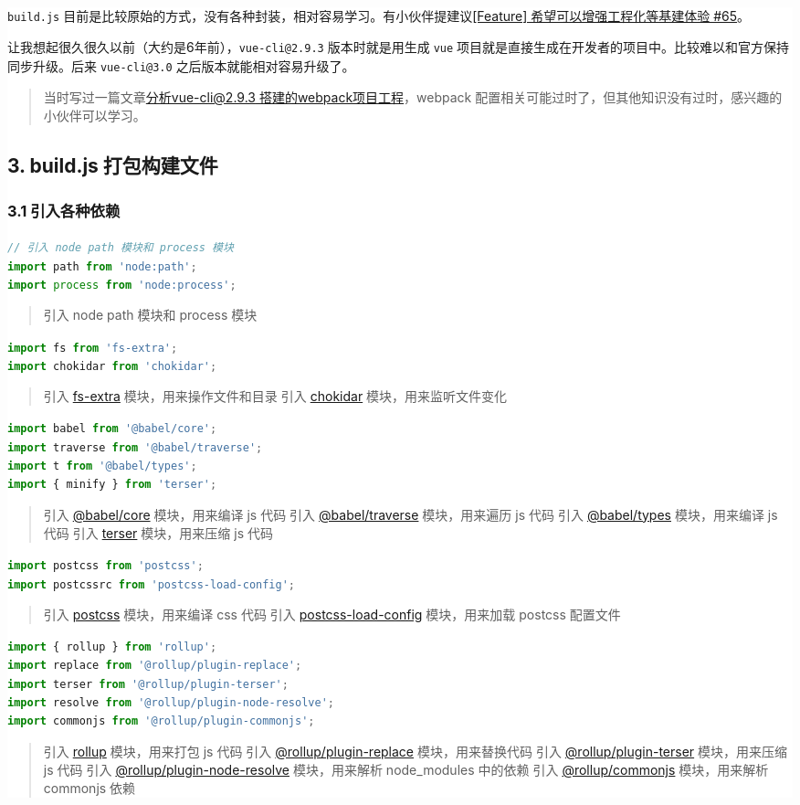 `build.js` 目前是比较原始的方式，没有各种封装，相对容易学习。有小伙伴提建议[[Feature] 希望可以增强工程化等基建体验 #65](https://github.com/vue-mini/vue-mini/issues/65)。

让我想起很久很久以前（大约是6年前），`vue-cli@2.9.3` 版本时就是用生成 `vue` 项目就是直接生成在开发者的项目中。比较难以和官方保持同步升级。后来 `vue-cli@3.0` 之后版本就能相对容易升级了。
>当时写过一篇文章[分析vue-cli@2.9.3 搭建的webpack项目工程](https://juejin.cn/post/6844903619184033800)，webpack 配置相关可能过时了，但其他知识没有过时，感兴趣的小伙伴可以学习。

## 3. build.js 打包构建文件

### 3.1 引入各种依赖

```ts
// 引入 node path 模块和 process 模块
import path from 'node:path';
import process from 'node:process';
```

>引入 node path 模块和 process 模块

```js
import fs from 'fs-extra';
import chokidar from 'chokidar';
```

>引入 [fs-extra](https://www.npmjs.com/package/fs-extra) 模块，用来操作文件和目录
>引入 [chokidar](https://www.npmjs.com/package/chokidar) 模块，用来监听文件变化

```js
import babel from '@babel/core';
import traverse from '@babel/traverse';
import t from '@babel/types';
import { minify } from 'terser';
```

>引入 [@babel/core](https://www.npmjs.com/package/@babel/core) 模块，用来编译 js 代码
>引入 [@babel/traverse](https://www.npmjs.com/package/@babel/traverse) 模块，用来遍历 js 代码
>引入 [@babel/types](https://www.npmjs.com/package/@babel/types) 模块，用来编译 js 代码
>引入 [terser](https://www.npmjs.com/package/terser) 模块，用来压缩 js 代码

```js
import postcss from 'postcss';
import postcssrc from 'postcss-load-config';
```

>引入 [postcss](https://www.npmjs.com/package/postcss) 模块，用来编译 css 代码
>引入 [postcss-load-config](https://www.npmjs.com/package/postcss-load-config) 模块，用来加载 postcss 配置文件

```js
import { rollup } from 'rollup';
import replace from '@rollup/plugin-replace';
import terser from '@rollup/plugin-terser';
import resolve from '@rollup/plugin-node-resolve';
import commonjs from '@rollup/plugin-commonjs';
```

>引入 [rollup](https://www.npmjs.com/package/rollup) 模块，用来打包 js 代码
>引入 [@rollup/plugin-replace](https://www.npmjs.com/package/@rollup/plugin-replace) 模块，用来替换代码
>引入 [@rollup/plugin-terser](https://www.npmjs.com/package/@rollup/plugin-terser) 模块，用来压缩 js 代码
>引入 [@rollup/plugin-node-resolve](https://www.npmjs.com/package/@rollup/@rollup/plugin-node-resolve) 模块，用来解析 node_modules 中的依赖
>引入 [@rollup/commonjs](https://www.npmjs.com/package/@rollup/@rollup/commonjs) 模块，用来解析 commonjs 依赖
